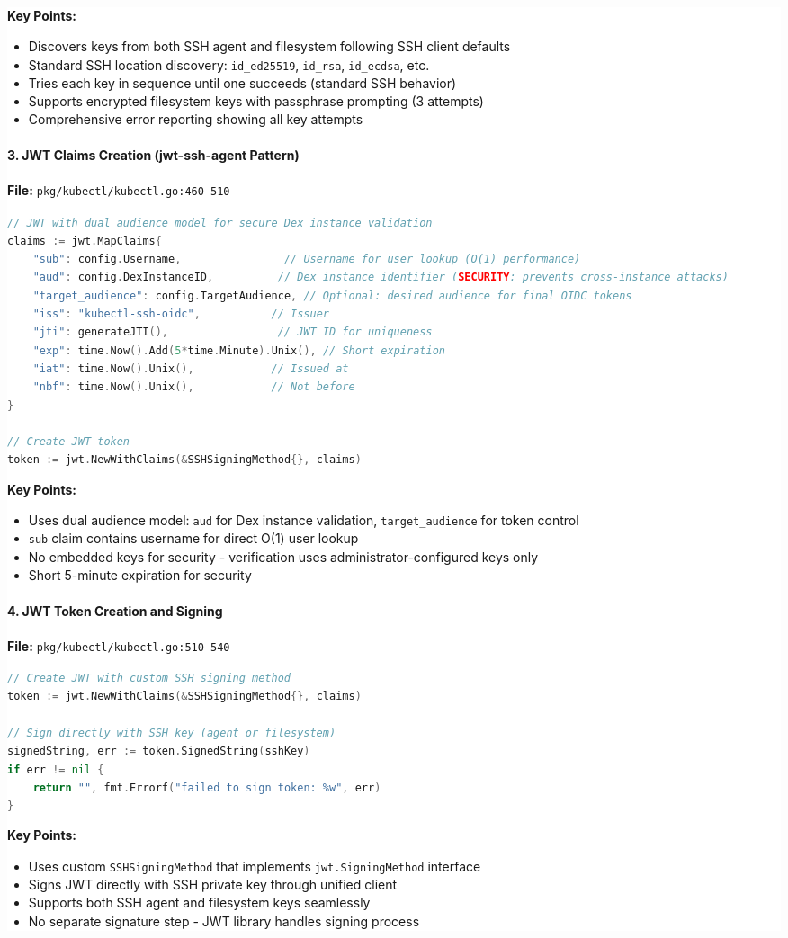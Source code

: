 ```go
```

**Key Points:**
- Discovers keys from both SSH agent and filesystem following SSH client defaults
- Standard SSH location discovery: `id_ed25519`, `id_rsa`, `id_ecdsa`, etc.
- Tries each key in sequence until one succeeds (standard SSH behavior)
- Supports encrypted filesystem keys with passphrase prompting (3 attempts)
- Comprehensive error reporting showing all key attempts

#### 3. JWT Claims Creation (jwt-ssh-agent Pattern)
**File:** `pkg/kubectl/kubectl.go:460-510`

```go
// JWT with dual audience model for secure Dex instance validation
claims := jwt.MapClaims{
    "sub": config.Username,                // Username for user lookup (O(1) performance)
    "aud": config.DexInstanceID,          // Dex instance identifier (SECURITY: prevents cross-instance attacks)
    "target_audience": config.TargetAudience, // Optional: desired audience for final OIDC tokens
    "iss": "kubectl-ssh-oidc",           // Issuer
    "jti": generateJTI(),                 // JWT ID for uniqueness
    "exp": time.Now().Add(5*time.Minute).Unix(), // Short expiration
    "iat": time.Now().Unix(),            // Issued at
    "nbf": time.Now().Unix(),            // Not before
}

// Create JWT token
token := jwt.NewWithClaims(&SSHSigningMethod{}, claims)
```

**Key Points:**
- Uses dual audience model: `aud` for Dex instance validation, `target_audience` for token control
- `sub` claim contains username for direct O(1) user lookup
- No embedded keys for security - verification uses administrator-configured keys only
- Short 5-minute expiration for security

#### 4. JWT Token Creation and Signing
**File:** `pkg/kubectl/kubectl.go:510-540`

```go
// Create JWT with custom SSH signing method
token := jwt.NewWithClaims(&SSHSigningMethod{}, claims)

// Sign directly with SSH key (agent or filesystem)
signedString, err := token.SignedString(sshKey)
if err != nil {
    return "", fmt.Errorf("failed to sign token: %w", err)
}
```

**Key Points:**
- Uses custom `SSHSigningMethod` that implements `jwt.SigningMethod` interface  
- Signs JWT directly with SSH private key through unified client
- Supports both SSH agent and filesystem keys seamlessly
- No separate signature step - JWT library handles signing process
